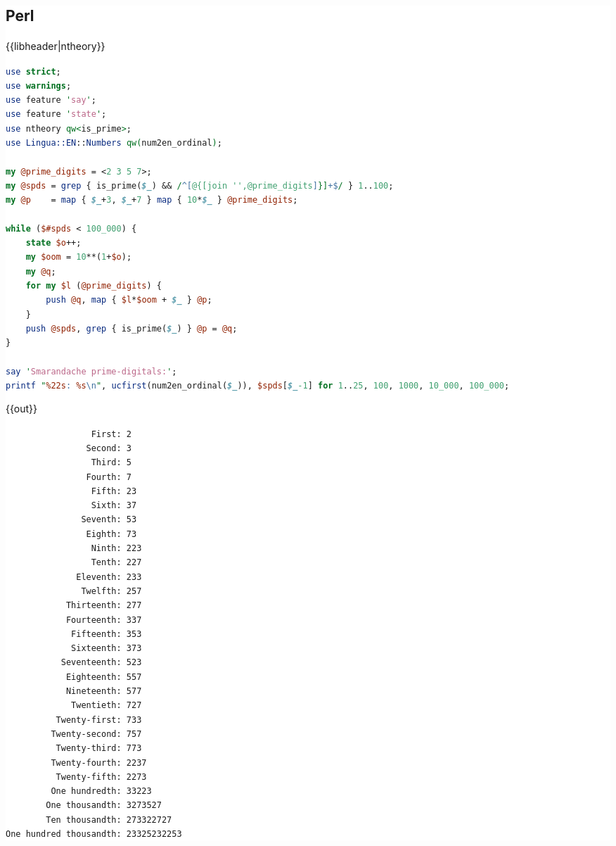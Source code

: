 

## Perl

{{libheader|ntheory}}

```perl
use strict;
use warnings;
use feature 'say';
use feature 'state';
use ntheory qw<is_prime>;
use Lingua::EN::Numbers qw(num2en_ordinal);

my @prime_digits = <2 3 5 7>;
my @spds = grep { is_prime($_) && /^[@{[join '',@prime_digits]}]+$/ } 1..100;
my @p    = map { $_+3, $_+7 } map { 10*$_ } @prime_digits;

while ($#spds < 100_000) {
    state $o++;
    my $oom = 10**(1+$o);
    my @q;
    for my $l (@prime_digits) {
        push @q, map { $l*$oom + $_ } @p;
    }
    push @spds, grep { is_prime($_) } @p = @q;
}

say 'Smarandache prime-digitals:';
printf "%22s: %s\n", ucfirst(num2en_ordinal($_)), $spds[$_-1] for 1..25, 100, 1000, 10_000, 100_000;
```

{{out}}

```txt
                 First: 2
                Second: 3
                 Third: 5
                Fourth: 7
                 Fifth: 23
                 Sixth: 37
               Seventh: 53
                Eighth: 73
                 Ninth: 223
                 Tenth: 227
              Eleventh: 233
               Twelfth: 257
            Thirteenth: 277
            Fourteenth: 337
             Fifteenth: 353
             Sixteenth: 373
           Seventeenth: 523
            Eighteenth: 557
            Nineteenth: 577
             Twentieth: 727
          Twenty-first: 733
         Twenty-second: 757
          Twenty-third: 773
         Twenty-fourth: 2237
          Twenty-fifth: 2273
         One hundredth: 33223
        One thousandth: 3273527
        Ten thousandth: 273322727
One hundred thousandth: 23325232253
```